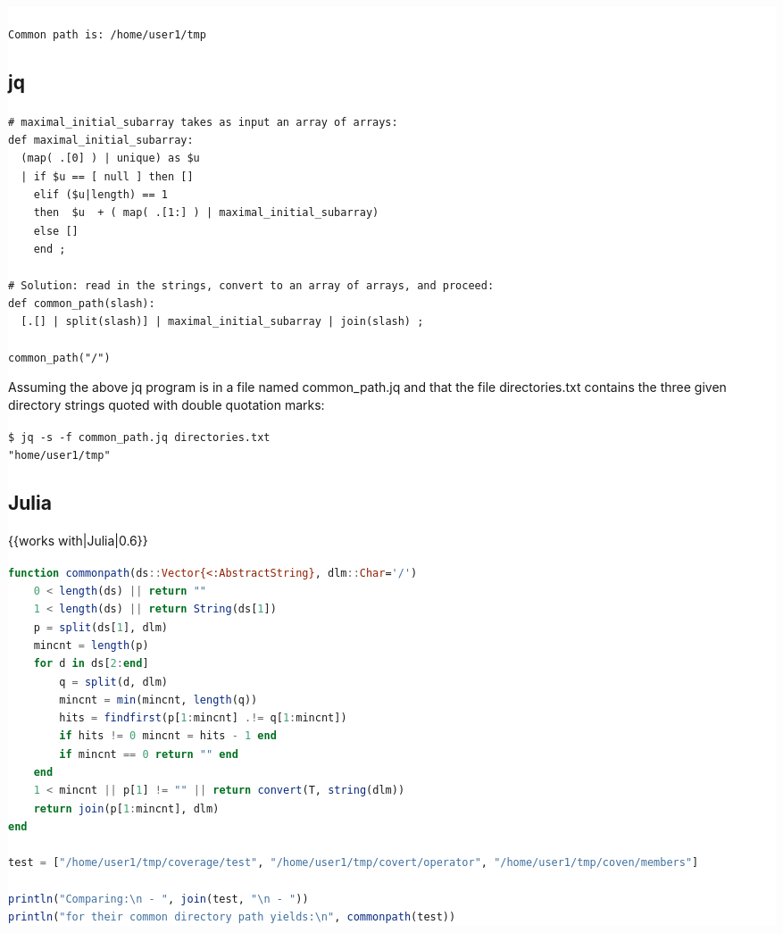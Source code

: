 ```txt

Common path is: /home/user1/tmp

```




## jq


```jq
# maximal_initial_subarray takes as input an array of arrays:
def maximal_initial_subarray:
  (map( .[0] ) | unique) as $u
  | if $u == [ null ] then []
    elif ($u|length) == 1
    then  $u  + ( map( .[1:] ) | maximal_initial_subarray)
    else []
    end ;

# Solution: read in the strings, convert to an array of arrays, and proceed:
def common_path(slash):
  [.[] | split(slash)] | maximal_initial_subarray | join(slash) ;

common_path("/")
```


Assuming the above jq program is in a file named common_path.jq and that the file directories.txt contains the three given directory strings quoted with double quotation marks:

```jq
$ jq -s -f common_path.jq directories.txt
"home/user1/tmp"
```



## Julia

{{works with|Julia|0.6}}


```julia
function commonpath(ds::Vector{<:AbstractString}, dlm::Char='/')
    0 < length(ds) || return ""
    1 < length(ds) || return String(ds[1])
    p = split(ds[1], dlm)
    mincnt = length(p)
    for d in ds[2:end]
        q = split(d, dlm)
        mincnt = min(mincnt, length(q))
        hits = findfirst(p[1:mincnt] .!= q[1:mincnt])
        if hits != 0 mincnt = hits - 1 end
        if mincnt == 0 return "" end
    end
    1 < mincnt || p[1] != "" || return convert(T, string(dlm))
    return join(p[1:mincnt], dlm)
end

test = ["/home/user1/tmp/coverage/test", "/home/user1/tmp/covert/operator", "/home/user1/tmp/coven/members"]

println("Comparing:\n - ", join(test, "\n - "))
println("for their common directory path yields:\n", commonpath(test))
```
